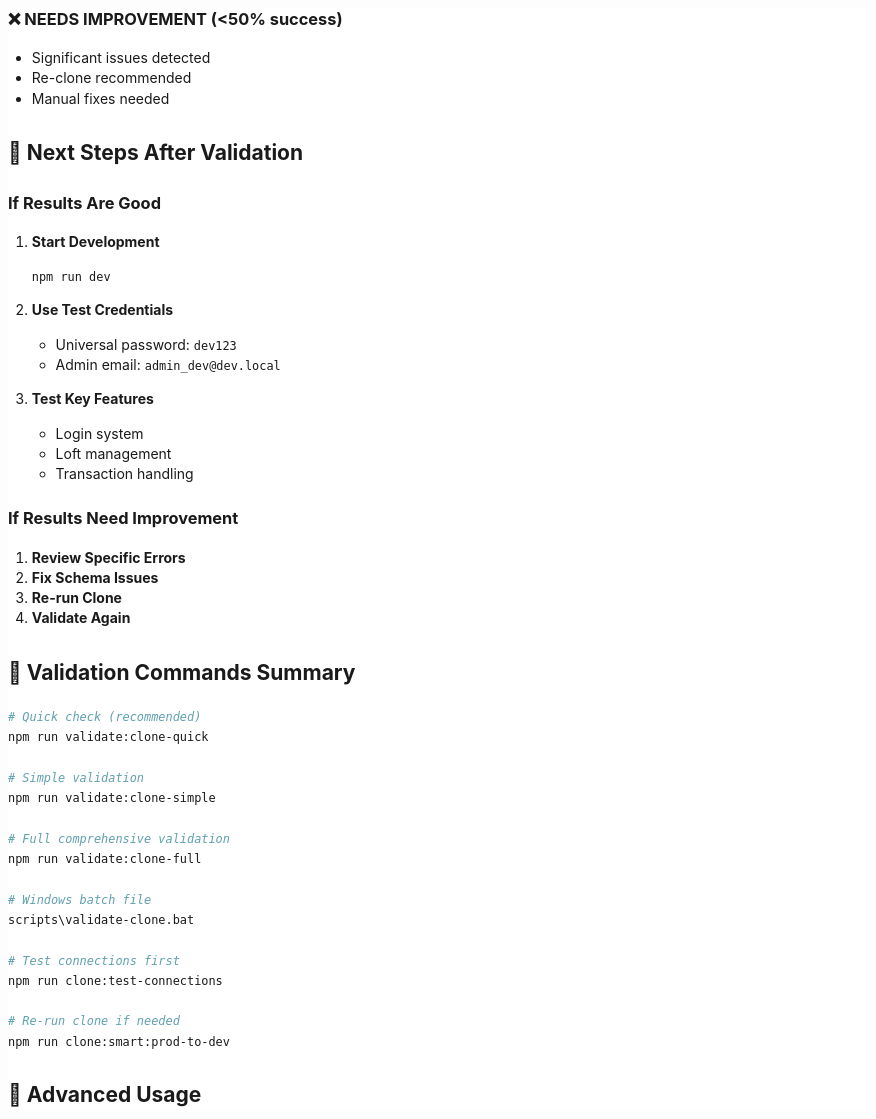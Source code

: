 ### ❌ NEEDS IMPROVEMENT (<50% success)
- Significant issues detected
- Re-clone recommended
- Manual fixes needed

## 🚀 Next Steps After Validation

### If Results Are Good
1. **Start Development**
   ```bash
   npm run dev
   ```

2. **Use Test Credentials**
   - Universal password: `dev123`
   - Admin email: `admin_dev@dev.local`

3. **Test Key Features**
   - Login system
   - Loft management
   - Transaction handling

### If Results Need Improvement
1. **Review Specific Errors**
2. **Fix Schema Issues**
3. **Re-run Clone**
4. **Validate Again**

## 📝 Validation Commands Summary

```bash
# Quick check (recommended)
npm run validate:clone-quick

# Simple validation
npm run validate:clone-simple

# Full comprehensive validation
npm run validate:clone-full

# Windows batch file
scripts\validate-clone.bat

# Test connections first
npm run clone:test-connections

# Re-run clone if needed
npm run clone:smart:prod-to-dev
```

## 🔧 Advanced Usage
